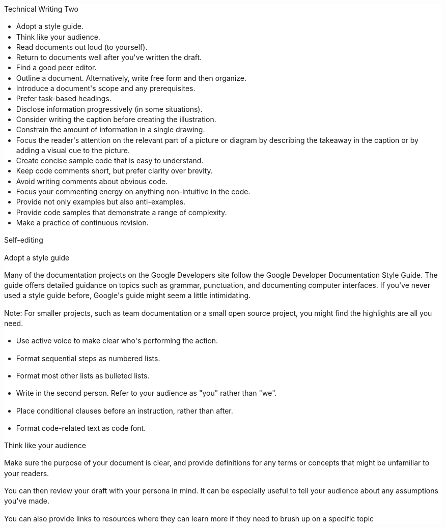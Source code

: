 Technical Writing Two


* Adopt a style guide.
* Think like your audience.
* Read documents out loud (to yourself).
* Return to documents well after you've written the draft.
* Find a good peer editor.
* Outline a document. Alternatively, write free form and then organize.
* Introduce a document's scope and any prerequisites.
* Prefer task-based headings.
* Disclose information progressively (in some situations).
* Consider writing the caption before creating the illustration.
* Constrain the amount of information in a single drawing.
* Focus the reader's attention on the relevant part of a picture or diagram by describing the takeaway in the caption or by adding a visual cue to the picture.
* Create concise sample code that is easy to understand.
* Keep code comments short, but prefer clarity over brevity.
* Avoid writing comments about obvious code.
* Focus your commenting energy on anything non-intuitive in the code.
* Provide not only examples but also anti-examples.
* Provide code samples that demonstrate a range of complexity.
* Make a practice of continuous revision.


Self-editing


Adopt a style guide

Many of the documentation projects on the Google Developers site follow the Google Developer Documentation Style Guide. The guide offers detailed guidance on topics such as grammar, punctuation, and documenting computer interfaces. If you've never used a style guide before, Google's guide might seem a little intimidating.

Note: For smaller projects, such as team documentation or a small open source project, you might find the highlights are all you need.

* Use active voice to make clear who's performing the action.
* Format sequential steps as numbered lists.
* Format most other lists as bulleted lists.


* Write in the second person. Refer to your audience as "you" rather than "we".
* Place conditional clauses before an instruction, rather than after.
* Format code-related text as code font.


Think like your audience

Make sure the purpose of your document is clear, and provide definitions for any terms or concepts that might be unfamiliar to your readers.

You can then review your draft with your persona in mind. It can be especially useful to tell your audience about any assumptions you've made.

You can also provide links to resources where they can learn more if they need to brush up on a specific topic
